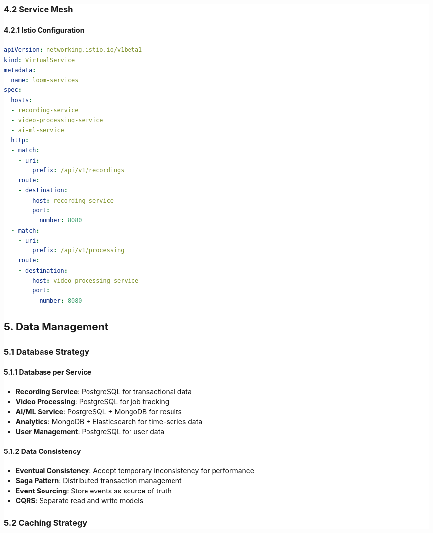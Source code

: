 ### 4.2 Service Mesh

#### 4.2.1 Istio Configuration
```yaml
apiVersion: networking.istio.io/v1beta1
kind: VirtualService
metadata:
  name: loom-services
spec:
  hosts:
  - recording-service
  - video-processing-service
  - ai-ml-service
  http:
  - match:
    - uri:
        prefix: /api/v1/recordings
    route:
    - destination:
        host: recording-service
        port:
          number: 8080
  - match:
    - uri:
        prefix: /api/v1/processing
    route:
    - destination:
        host: video-processing-service
        port:
          number: 8080
```

## 5. Data Management

### 5.1 Database Strategy

#### 5.1.1 Database per Service
- **Recording Service**: PostgreSQL for transactional data
- **Video Processing**: PostgreSQL for job tracking
- **AI/ML Service**: PostgreSQL + MongoDB for results
- **Analytics**: MongoDB + Elasticsearch for time-series data
- **User Management**: PostgreSQL for user data

#### 5.1.2 Data Consistency
- **Eventual Consistency**: Accept temporary inconsistency for performance
- **Saga Pattern**: Distributed transaction management
- **Event Sourcing**: Store events as source of truth
- **CQRS**: Separate read and write models

### 5.2 Caching Strategy
